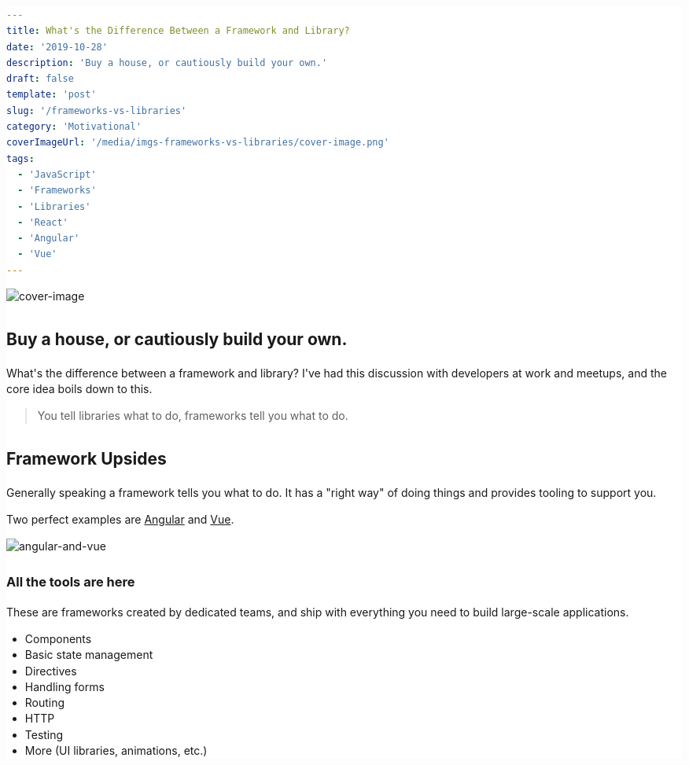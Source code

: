 ```yaml
---
title: What's the Difference Between a Framework and Library?
date: '2019-10-28'
description: 'Buy a house, or cautiously build your own.'
draft: false
template: 'post'
slug: '/frameworks-vs-libraries'
category: 'Motivational'
coverImageUrl: '/media/imgs-frameworks-vs-libraries/cover-image.png'
tags:
  - 'JavaScript'
  - 'Frameworks'
  - 'Libraries'
  - 'React'
  - 'Angular'
  - 'Vue'
---
```


![cover-image](/media/imgs-frameworks-vs-libraries/cover-image.png)

## Buy a house, or cautiously build your own.

What's the difference between a framework and library? I've had this discussion with developers at work and meetups, and the core idea boils down to this.

> You tell libraries what to do, frameworks tell you what to do.

## Framework Upsides

Generally speaking a framework tells you what to do. It has a "right way" of doing things and provides tooling to support you.

Two perfect examples are [Angular](https://angular.io) and [Vue](https://vuejs.org).

![angular-and-vue](/media/imgs-frameworks-vs-libraries/angular-and-vue.png)

### All the tools are here

These are frameworks created by dedicated teams, and ship with everything you need to build large-scale applications.

- Components
- Basic state management
- Directives
- Handling forms
- Routing
- HTTP
- Testing
- More (UI libraries, animations, etc.)
